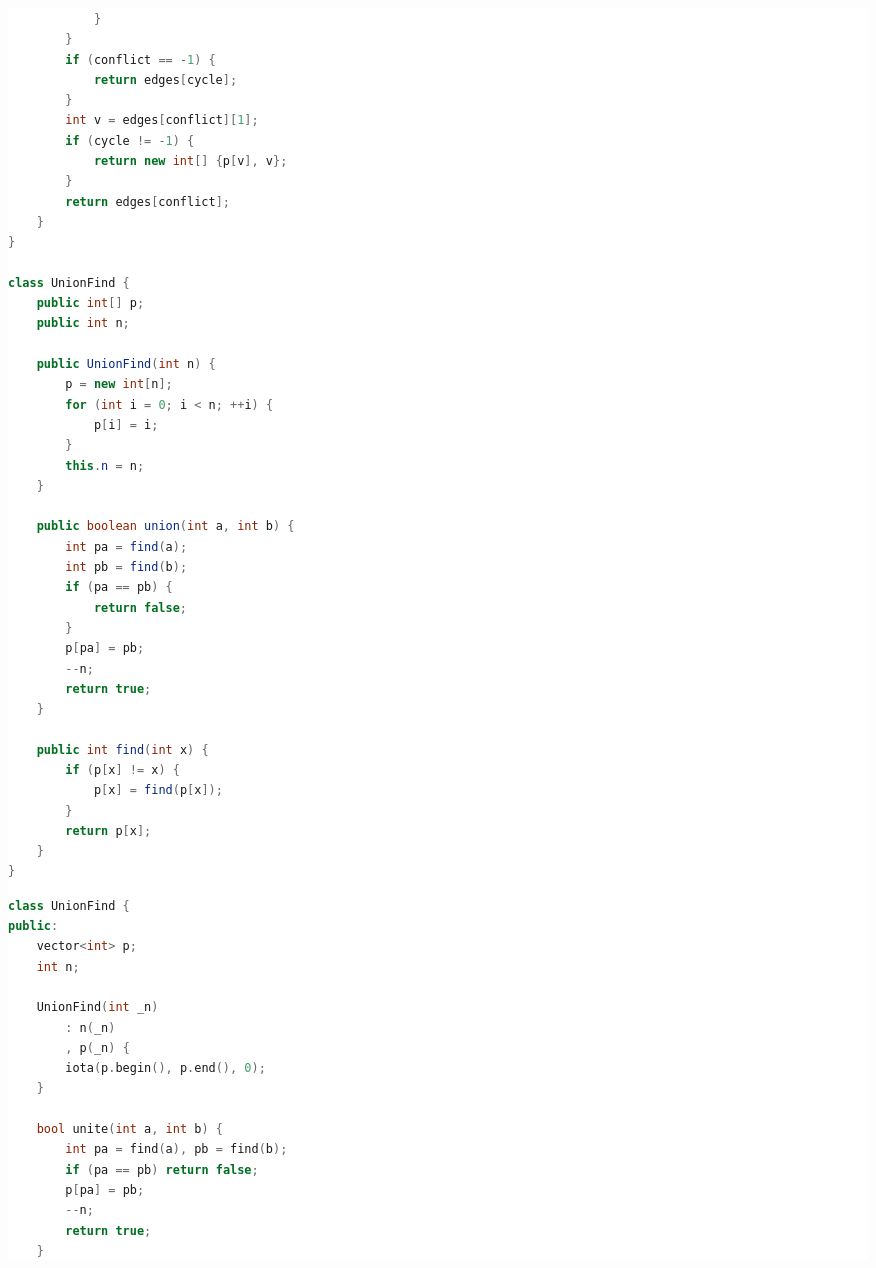 ```java
            }
        }
        if (conflict == -1) {
            return edges[cycle];
        }
        int v = edges[conflict][1];
        if (cycle != -1) {
            return new int[] {p[v], v};
        }
        return edges[conflict];
    }
}

class UnionFind {
    public int[] p;
    public int n;

    public UnionFind(int n) {
        p = new int[n];
        for (int i = 0; i < n; ++i) {
            p[i] = i;
        }
        this.n = n;
    }

    public boolean union(int a, int b) {
        int pa = find(a);
        int pb = find(b);
        if (pa == pb) {
            return false;
        }
        p[pa] = pb;
        --n;
        return true;
    }

    public int find(int x) {
        if (p[x] != x) {
            p[x] = find(p[x]);
        }
        return p[x];
    }
}
```

```cpp
class UnionFind {
public:
    vector<int> p;
    int n;

    UnionFind(int _n)
        : n(_n)
        , p(_n) {
        iota(p.begin(), p.end(), 0);
    }

    bool unite(int a, int b) {
        int pa = find(a), pb = find(b);
        if (pa == pb) return false;
        p[pa] = pb;
        --n;
        return true;
    }
```
